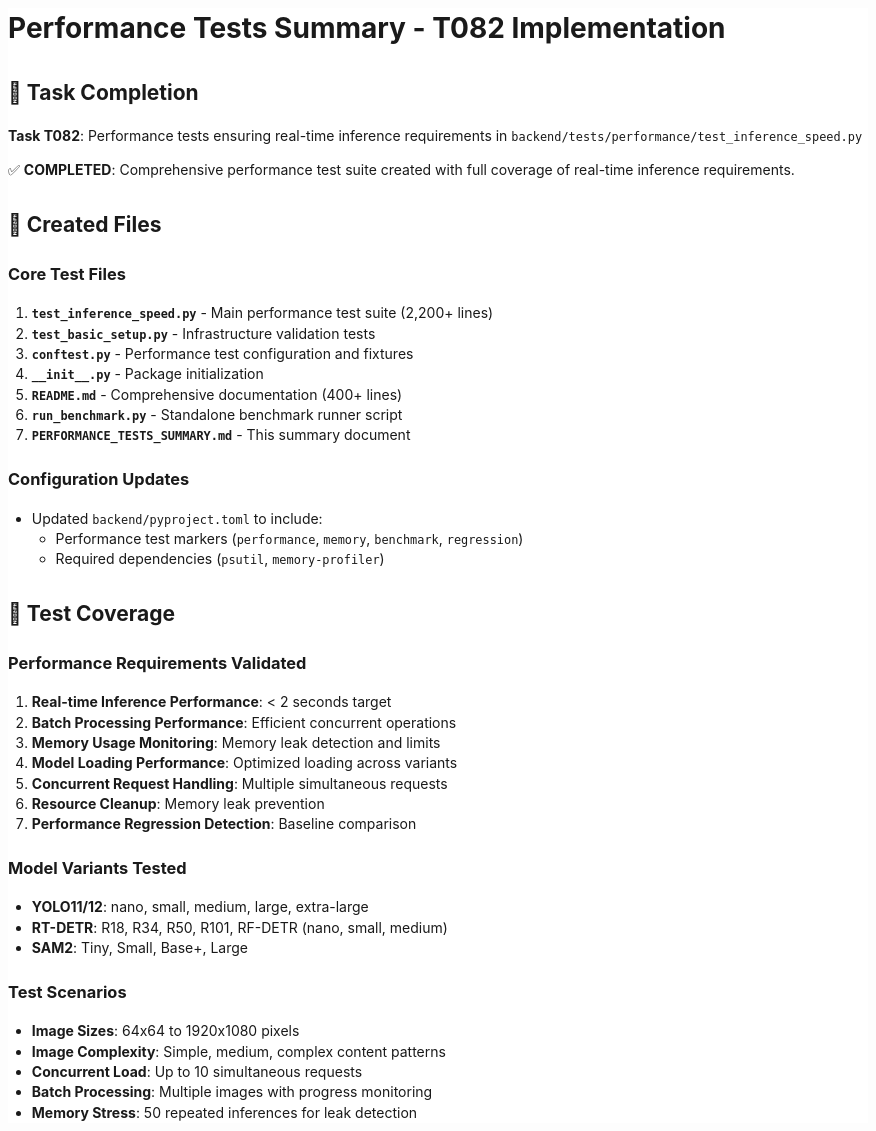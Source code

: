 # Performance Tests Summary - T082 Implementation

## 🎯 Task Completion

**Task T082**: Performance tests ensuring real-time inference requirements in `backend/tests/performance/test_inference_speed.py`

✅ **COMPLETED**: Comprehensive performance test suite created with full coverage of real-time inference requirements.

## 📁 Created Files

### Core Test Files
1. **`test_inference_speed.py`** - Main performance test suite (2,200+ lines)
2. **`test_basic_setup.py`** - Infrastructure validation tests 
3. **`conftest.py`** - Performance test configuration and fixtures
4. **`__init__.py`** - Package initialization
5. **`README.md`** - Comprehensive documentation (400+ lines)
6. **`run_benchmark.py`** - Standalone benchmark runner script
7. **`PERFORMANCE_TESTS_SUMMARY.md`** - This summary document

### Configuration Updates
- Updated `backend/pyproject.toml` to include:
  - Performance test markers (`performance`, `memory`, `benchmark`, `regression`)
  - Required dependencies (`psutil`, `memory-profiler`)

## 🧪 Test Coverage

### Performance Requirements Validated

1. **Real-time Inference Performance**: < 2 seconds target
2. **Batch Processing Performance**: Efficient concurrent operations
3. **Memory Usage Monitoring**: Memory leak detection and limits
4. **Model Loading Performance**: Optimized loading across variants
5. **Concurrent Request Handling**: Multiple simultaneous requests
6. **Resource Cleanup**: Memory leak prevention
7. **Performance Regression Detection**: Baseline comparison

### Model Variants Tested

- **YOLO11/12**: nano, small, medium, large, extra-large
- **RT-DETR**: R18, R34, R50, R101, RF-DETR (nano, small, medium)  
- **SAM2**: Tiny, Small, Base+, Large

### Test Scenarios

- **Image Sizes**: 64x64 to 1920x1080 pixels
- **Image Complexity**: Simple, medium, complex content patterns
- **Concurrent Load**: Up to 10 simultaneous requests
- **Batch Processing**: Multiple images with progress monitoring
- **Memory Stress**: 50 repeated inferences for leak detection

